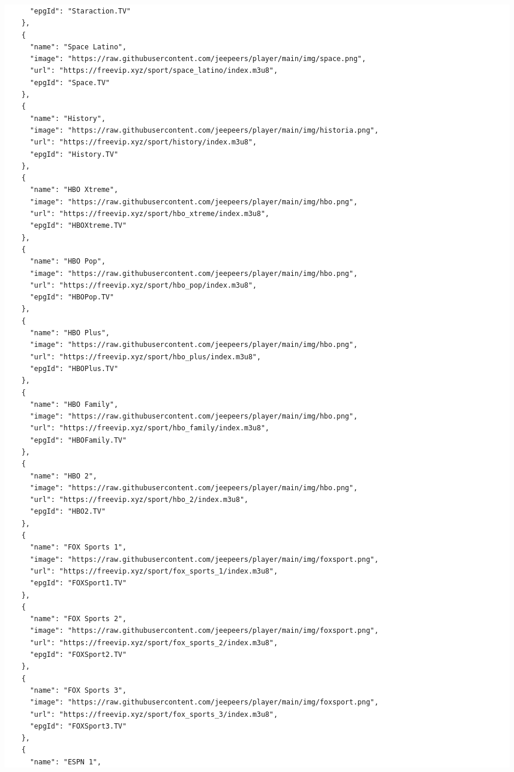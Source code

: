           "epgId": "Staraction.TV"
        },
        {
          "name": "Space Latino",
          "image": "https://raw.githubusercontent.com/jeepeers/player/main/img/space.png",
          "url": "https://freevip.xyz/sport/space_latino/index.m3u8",
          "epgId": "Space.TV"
        },
        {
          "name": "History",
          "image": "https://raw.githubusercontent.com/jeepeers/player/main/img/historia.png",
          "url": "https://freevip.xyz/sport/history/index.m3u8",
          "epgId": "History.TV"
        },
        {
          "name": "HBO Xtreme",
          "image": "https://raw.githubusercontent.com/jeepeers/player/main/img/hbo.png",
          "url": "https://freevip.xyz/sport/hbo_xtreme/index.m3u8",
          "epgId": "HBOXtreme.TV"
        },
        {
          "name": "HBO Pop",
          "image": "https://raw.githubusercontent.com/jeepeers/player/main/img/hbo.png",
          "url": "https://freevip.xyz/sport/hbo_pop/index.m3u8",
          "epgId": "HBOPop.TV"
        },
        {
          "name": "HBO Plus",
          "image": "https://raw.githubusercontent.com/jeepeers/player/main/img/hbo.png",
          "url": "https://freevip.xyz/sport/hbo_plus/index.m3u8",
          "epgId": "HBOPlus.TV"
        },
        {
          "name": "HBO Family",
          "image": "https://raw.githubusercontent.com/jeepeers/player/main/img/hbo.png",
          "url": "https://freevip.xyz/sport/hbo_family/index.m3u8",
          "epgId": "HBOFamily.TV"
        },
        {
          "name": "HBO 2",
          "image": "https://raw.githubusercontent.com/jeepeers/player/main/img/hbo.png",
          "url": "https://freevip.xyz/sport/hbo_2/index.m3u8",
          "epgId": "HBO2.TV"
        },
        {
          "name": "FOX Sports 1",
          "image": "https://raw.githubusercontent.com/jeepeers/player/main/img/foxsport.png",
          "url": "https://freevip.xyz/sport/fox_sports_1/index.m3u8",
          "epgId": "FOXSport1.TV"
        },
        {
          "name": "FOX Sports 2",
          "image": "https://raw.githubusercontent.com/jeepeers/player/main/img/foxsport.png",
          "url": "https://freevip.xyz/sport/fox_sports_2/index.m3u8",
          "epgId": "FOXSport2.TV"
        },
        {
          "name": "FOX Sports 3",
          "image": "https://raw.githubusercontent.com/jeepeers/player/main/img/foxsport.png",
          "url": "https://freevip.xyz/sport/fox_sports_3/index.m3u8",
          "epgId": "FOXSport3.TV"
        },
        {
          "name": "ESPN 1",